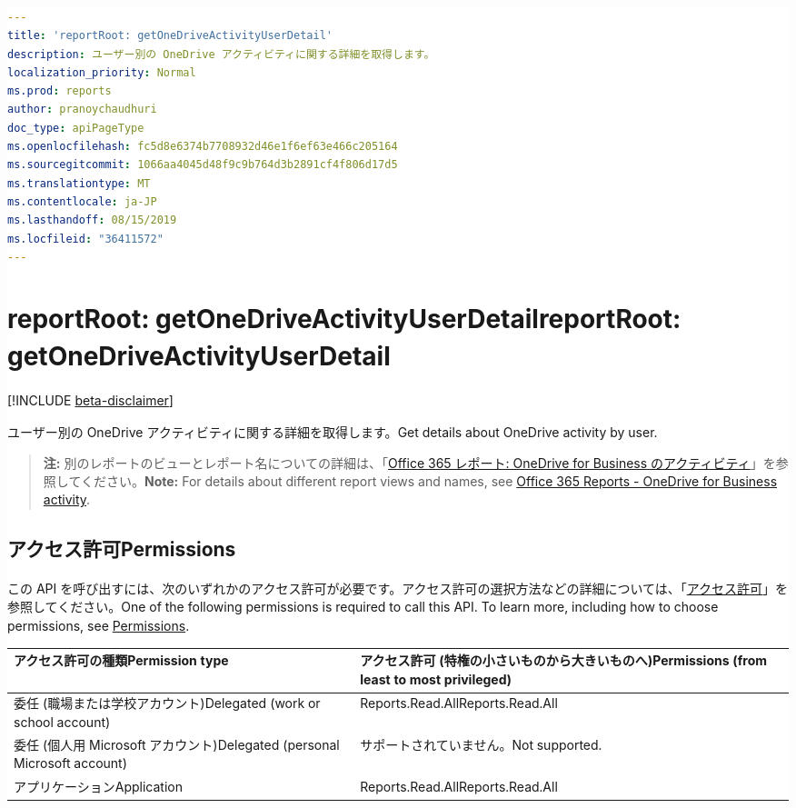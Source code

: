 ```yaml
---
title: 'reportRoot: getOneDriveActivityUserDetail'
description: ユーザー別の OneDrive アクティビティに関する詳細を取得します。
localization_priority: Normal
ms.prod: reports
author: pranoychaudhuri
doc_type: apiPageType
ms.openlocfilehash: fc5d8e6374b7708932d46e1f6ef63e466c205164
ms.sourcegitcommit: 1066aa4045d48f9c9b764d3b2891cf4f806d17d5
ms.translationtype: MT
ms.contentlocale: ja-JP
ms.lasthandoff: 08/15/2019
ms.locfileid: "36411572"
---
```

# <a name="reportroot-getonedriveactivityuserdetail"></a><span data-ttu-id="7c2ee-103">reportRoot: getOneDriveActivityUserDetail</span><span class="sxs-lookup"><span data-stu-id="7c2ee-103">reportRoot: getOneDriveActivityUserDetail</span></span>

[!INCLUDE [beta-disclaimer](../../includes/beta-disclaimer.md)]

<span data-ttu-id="7c2ee-104">ユーザー別の OneDrive アクティビティに関する詳細を取得します。</span><span class="sxs-lookup"><span data-stu-id="7c2ee-104">Get details about OneDrive activity by user.</span></span>

> <span data-ttu-id="7c2ee-105">**注:** 別のレポートのビューとレポート名についての詳細は、「[Office 365 レポート: OneDrive for Business のアクティビティ](https://support.office.com/client/OneDrive-for-Business-user-activity-8bbe4bf8-221b-46d6-99a5-2fb3c8ef9353)」を参照してください。</span><span class="sxs-lookup"><span data-stu-id="7c2ee-105">**Note:** For details about different report views and names, see [Office 365 Reports - OneDrive for Business activity](https://support.office.com/client/OneDrive-for-Business-user-activity-8bbe4bf8-221b-46d6-99a5-2fb3c8ef9353).</span></span>

## <a name="permissions"></a><span data-ttu-id="7c2ee-106">アクセス許可</span><span class="sxs-lookup"><span data-stu-id="7c2ee-106">Permissions</span></span>

<span data-ttu-id="7c2ee-p101">この API を呼び出すには、次のいずれかのアクセス許可が必要です。アクセス許可の選択方法などの詳細については、「[アクセス許可](/graph/permissions-reference)」を参照してください。</span><span class="sxs-lookup"><span data-stu-id="7c2ee-p101">One of the following permissions is required to call this API. To learn more, including how to choose permissions, see [Permissions](/graph/permissions-reference).</span></span>

| <span data-ttu-id="7c2ee-109">アクセス許可の種類</span><span class="sxs-lookup"><span data-stu-id="7c2ee-109">Permission type</span></span>                        | <span data-ttu-id="7c2ee-110">アクセス許可 (特権の小さいものから大きいものへ)</span><span class="sxs-lookup"><span data-stu-id="7c2ee-110">Permissions (from least to most privileged)</span></span> |
| :------------------------------------- | :--------------------------------------- |
| <span data-ttu-id="7c2ee-111">委任 (職場または学校アカウント)</span><span class="sxs-lookup"><span data-stu-id="7c2ee-111">Delegated (work or school account)</span></span>     | <span data-ttu-id="7c2ee-112">Reports.Read.All</span><span class="sxs-lookup"><span data-stu-id="7c2ee-112">Reports.Read.All</span></span>                         |
| <span data-ttu-id="7c2ee-113">委任 (個人用 Microsoft アカウント)</span><span class="sxs-lookup"><span data-stu-id="7c2ee-113">Delegated (personal Microsoft account)</span></span> | <span data-ttu-id="7c2ee-114">サポートされていません。</span><span class="sxs-lookup"><span data-stu-id="7c2ee-114">Not supported.</span></span>                           |
| <span data-ttu-id="7c2ee-115">アプリケーション</span><span class="sxs-lookup"><span data-stu-id="7c2ee-115">Application</span></span>                            | <span data-ttu-id="7c2ee-116">Reports.Read.All</span><span class="sxs-lookup"><span data-stu-id="7c2ee-116">Reports.Read.All</span></span>                         |
